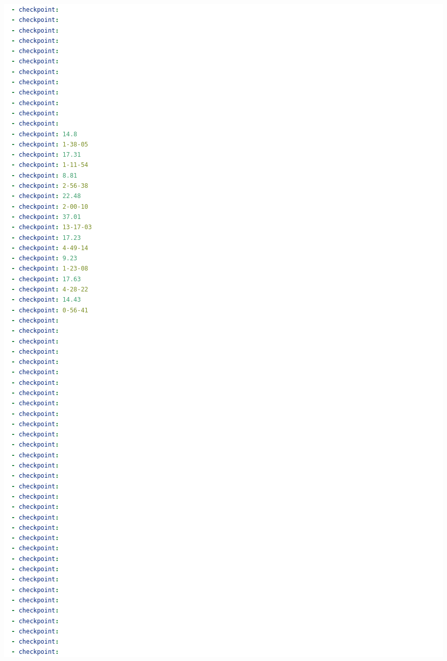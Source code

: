```yaml
  - checkpoint: 
  - checkpoint: 
  - checkpoint: 
  - checkpoint: 
  - checkpoint: 
  - checkpoint: 
  - checkpoint: 
  - checkpoint: 
  - checkpoint: 
  - checkpoint: 
  - checkpoint: 
  - checkpoint: 
  - checkpoint: 14.8
  - checkpoint: 1-38-05
  - checkpoint: 17.31
  - checkpoint: 1-11-54
  - checkpoint: 8.81
  - checkpoint: 2-56-38
  - checkpoint: 22.48
  - checkpoint: 2-00-10
  - checkpoint: 37.01
  - checkpoint: 13-17-03
  - checkpoint: 17.23
  - checkpoint: 4-49-14
  - checkpoint: 9.23
  - checkpoint: 1-23-08
  - checkpoint: 17.63
  - checkpoint: 4-28-22
  - checkpoint: 14.43
  - checkpoint: 0-56-41
  - checkpoint: 
  - checkpoint: 
  - checkpoint: 
  - checkpoint: 
  - checkpoint: 
  - checkpoint: 
  - checkpoint: 
  - checkpoint: 
  - checkpoint: 
  - checkpoint: 
  - checkpoint: 
  - checkpoint: 
  - checkpoint: 
  - checkpoint: 
  - checkpoint: 
  - checkpoint: 
  - checkpoint: 
  - checkpoint: 
  - checkpoint: 
  - checkpoint: 
  - checkpoint: 
  - checkpoint: 
  - checkpoint: 
  - checkpoint: 
  - checkpoint: 
  - checkpoint: 
  - checkpoint: 
  - checkpoint: 
  - checkpoint: 
  - checkpoint: 
  - checkpoint: 
  - checkpoint: 
  - checkpoint: 
```